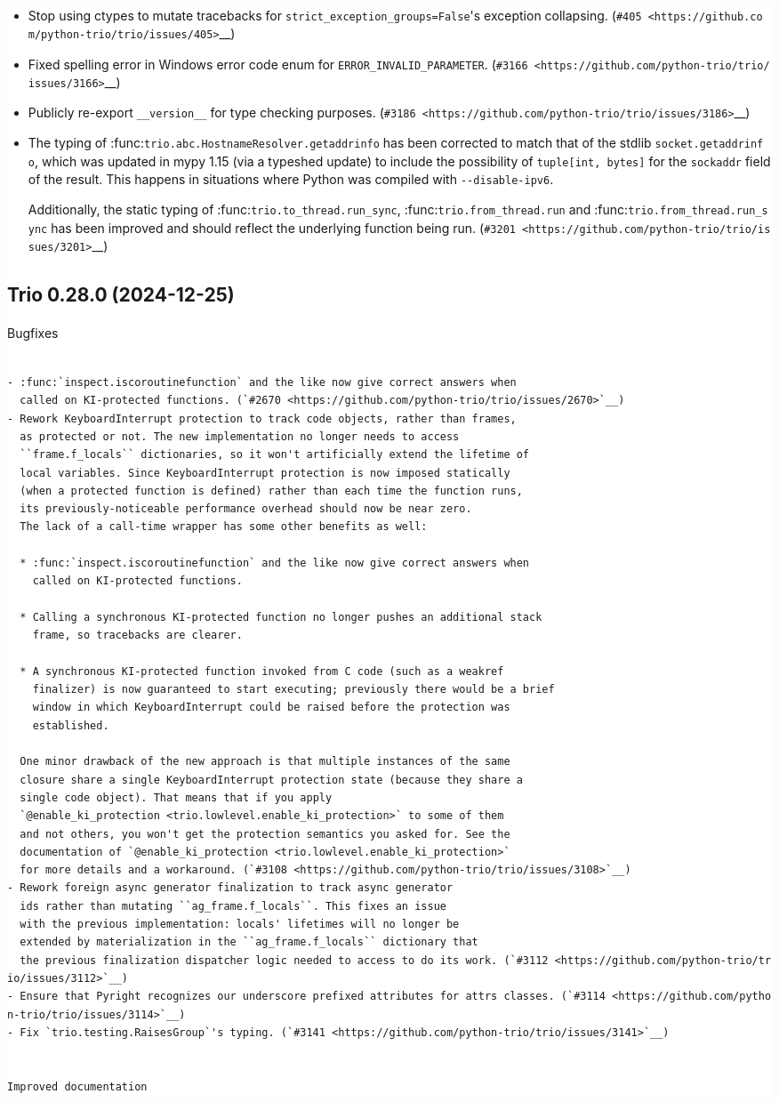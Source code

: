 - Stop using ctypes to mutate tracebacks for ``strict_exception_groups=False``'s exception collapsing. (`#405 <https://github.com/python-trio/trio/issues/405>`__)
- Fixed spelling error in Windows error code enum for ``ERROR_INVALID_PARAMETER``. (`#3166 <https://github.com/python-trio/trio/issues/3166>`__)
- Publicly re-export ``__version__`` for type checking purposes. (`#3186 <https://github.com/python-trio/trio/issues/3186>`__)
- The typing of :func:`trio.abc.HostnameResolver.getaddrinfo` has been corrected to
  match that of the stdlib `socket.getaddrinfo`, which was updated in mypy 1.15 (via
  a typeshed update) to include the possibility of ``tuple[int, bytes]`` for the
  ``sockaddr`` field of the result. This happens in situations where Python was compiled
  with ``--disable-ipv6``.

  Additionally, the static typing of :func:`trio.to_thread.run_sync`,
  :func:`trio.from_thread.run` and :func:`trio.from_thread.run_sync` has been
  improved and should reflect the underlying function being run. (`#3201 <https://github.com/python-trio/trio/issues/3201>`__)

Trio 0.28.0 (2024-12-25)
------------------------

Bugfixes

~~~~~~~~

- :func:`inspect.iscoroutinefunction` and the like now give correct answers when
  called on KI-protected functions. (`#2670 <https://github.com/python-trio/trio/issues/2670>`__)
- Rework KeyboardInterrupt protection to track code objects, rather than frames,
  as protected or not. The new implementation no longer needs to access
  ``frame.f_locals`` dictionaries, so it won't artificially extend the lifetime of
  local variables. Since KeyboardInterrupt protection is now imposed statically
  (when a protected function is defined) rather than each time the function runs,
  its previously-noticeable performance overhead should now be near zero.
  The lack of a call-time wrapper has some other benefits as well:

  * :func:`inspect.iscoroutinefunction` and the like now give correct answers when
    called on KI-protected functions.

  * Calling a synchronous KI-protected function no longer pushes an additional stack
    frame, so tracebacks are clearer.

  * A synchronous KI-protected function invoked from C code (such as a weakref
    finalizer) is now guaranteed to start executing; previously there would be a brief
    window in which KeyboardInterrupt could be raised before the protection was
    established.

  One minor drawback of the new approach is that multiple instances of the same
  closure share a single KeyboardInterrupt protection state (because they share a
  single code object). That means that if you apply
  `@enable_ki_protection <trio.lowlevel.enable_ki_protection>` to some of them
  and not others, you won't get the protection semantics you asked for. See the
  documentation of `@enable_ki_protection <trio.lowlevel.enable_ki_protection>`
  for more details and a workaround. (`#3108 <https://github.com/python-trio/trio/issues/3108>`__)
- Rework foreign async generator finalization to track async generator
  ids rather than mutating ``ag_frame.f_locals``. This fixes an issue
  with the previous implementation: locals' lifetimes will no longer be
  extended by materialization in the ``ag_frame.f_locals`` dictionary that
  the previous finalization dispatcher logic needed to access to do its work. (`#3112 <https://github.com/python-trio/trio/issues/3112>`__)
- Ensure that Pyright recognizes our underscore prefixed attributes for attrs classes. (`#3114 <https://github.com/python-trio/trio/issues/3114>`__)
- Fix `trio.testing.RaisesGroup`'s typing. (`#3141 <https://github.com/python-trio/trio/issues/3141>`__)


Improved documentation
~~~~~~~~~~~~~~~~~~~~~~